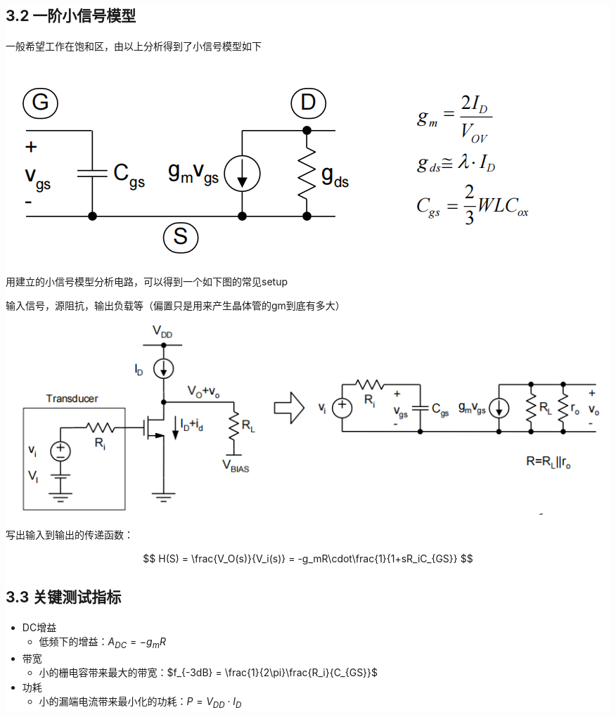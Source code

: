 ## 3.2 一阶小信号模型

一般希望工作在饱和区，由以上分析得到了小信号模型如下

![Untitled](IMAGE/Untitled%2022.png)

用建立的小信号模型分析电路，可以得到一个如下图的常见setup

输入信号，源阻抗，输出负载等（偏置只是用来产生晶体管的gm到底有多大）

![Untitled](IMAGE/Untitled%2023.png)

写出输入到输出的传递函数：

$$
H(S) = \frac{V_O(s)}{V_i(s)} = -g_mR\cdot\frac{1}{1+sR_iC_{GS}}
$$

## 3.3 关键测试指标

- DC增益
    - 低频下的增益：$A_{DC} = -g_mR$
- 带宽
    - 小的栅电容带来最大的带宽：$f_{-3dB} = \frac{1}{2\pi}\frac{R_i}{C_{GS}}$
- 功耗
    - 小的漏端电流带来最小化的功耗：$P = V_{DD}\cdot I_D$
